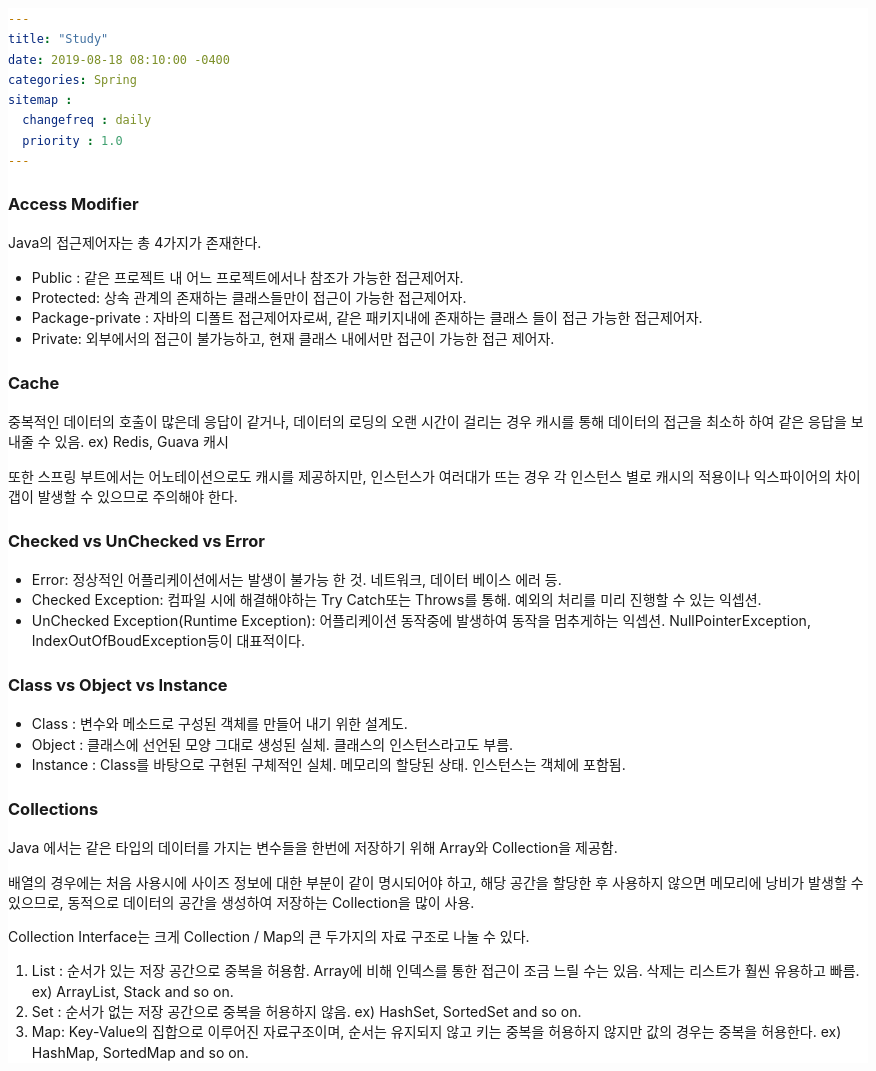 ```yaml
---
title: "Study"
date: 2019-08-18 08:10:00 -0400
categories: Spring
sitemap :
  changefreq : daily
  priority : 1.0
---
```


### Access Modifier

Java의 접근제어자는 총 4가지가 존재한다.

- Public : 같은 프로젝트 내 어느 프로젝트에서나 참조가 가능한 접근제어자.
- Protected: 상속 관계의 존재하는 클래스들만이 접근이 가능한 접근제어자.
- Package-private : 자바의 디폴트 접근제어자로써, 같은 패키지내에 존재하는 클래스 들이 접근 가능한 접근제어자.
- Private: 외부에서의 접근이 불가능하고, 현재 클래스 내에서만 접근이 가능한 접근 제어자.



### Cache

중복적인 데이터의 호출이 많은데 응답이 같거나, 데이터의 로딩의 오랜 시간이 걸리는 경우 캐시를 통해 데이터의 접근을 최소하 하여 같은 응답을 보내줄 수 있음. ex) Redis, Guava 캐시 

또한 스프링 부트에서는 어노테이션으로도 캐시를 제공하지만, 인스턴스가 여러대가 뜨는 경우 각 인스턴스 별로 캐시의 적용이나 익스파이어의 차이 갭이 발생할 수 있으므로 주의해야 한다.

### Checked vs UnChecked vs Error

- Error: 정상적인 어플리케이션에서는 발생이 불가능 한 것. 네트워크, 데이터 베이스 에러 등.
- Checked Exception: 컴파일 시에 해결해야하는 Try Catch또는 Throws를 통해. 예외의 처리를 미리 진행할 수 있는 익셉션.
- UnChecked Exception(Runtime Exception): 어플리케이션 동작중에 발생하여 동작을 멈추게하는 익셉션. NullPointerException, IndexOutOfBoudException등이 대표적이다.

### Class vs Object vs Instance

- Class : 변수와 메소드로 구성된 객체를 만들어 내기 위한 설계도.
- Object : 클래스에 선언된 모양 그대로 생성된 실체. 클래스의 인스턴스라고도 부름.
- Instance : Class를 바탕으로 구현된 구체적인 실체. 메모리의 할당된 상태. 인스턴스는 객체에 포함됨.

### Collections

Java 에서는 같은 타입의 데이터를 가지는 변수들을 한번에 저장하기 위해 Array와 Collection을 제공함.

배열의 경우에는 처음 사용시에 사이즈 정보에 대한 부분이 같이 명시되어야 하고, 해당 공간을 할당한 후 사용하지 않으면 메모리에 낭비가 발생할 수 있으므로, 동적으로 데이터의 공간을 생성하여 저장하는 Collection을 많이 사용. 

Collection Interface는 크게 Collection / Map의 큰 두가지의 자료 구조로 나눌 수 있다.

1. List : 순서가 있는 저장 공간으로 중복을 허용함. Array에 비해 인덱스를 통한 접근이 조금 느릴 수는 있음. 삭제는 리스트가 훨씬 유용하고 빠름. ex) ArrayList, Stack and so on.
2. Set : 순서가 없는 저장 공간으로 중복을 허용하지 않음. ex) HashSet, SortedSet and so on.
3. Map: Key-Value의 집합으로 이루어진 자료구조이며, 순서는 유지되지 않고 키는 중복을 허용하지 않지만 값의 경우는 중복을 허용한다. ex) HashMap, SortedMap and so on.
